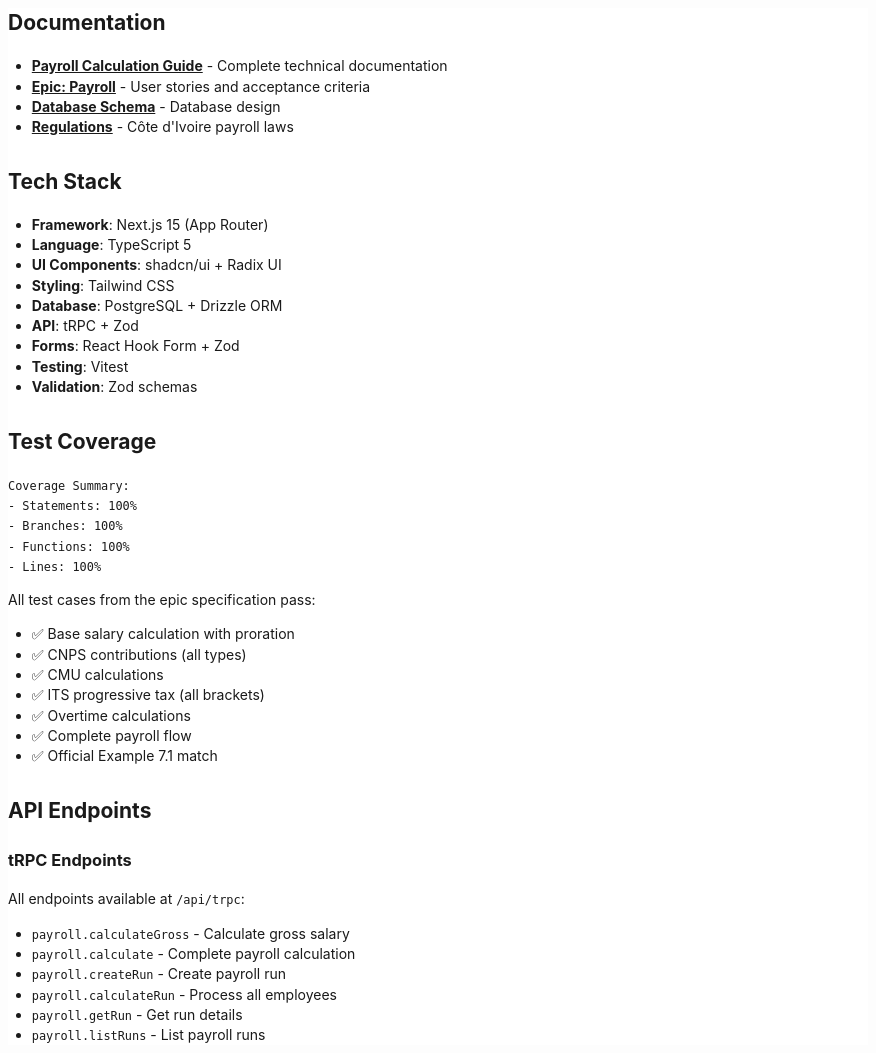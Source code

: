 ## Documentation

- **[Payroll Calculation Guide](docs/PAYROLL-CALCULATION-GUIDE.md)** - Complete technical documentation
- **[Epic: Payroll](docs/05-EPIC-PAYROLL.md)** - User stories and acceptance criteria
- **[Database Schema](docs/03-DATABASE-SCHEMA.md)** - Database design
- **[Regulations](docs/payroll-cote-d-ivoire.md)** - Côte d'Ivoire payroll laws

## Tech Stack

- **Framework**: Next.js 15 (App Router)
- **Language**: TypeScript 5
- **UI Components**: shadcn/ui + Radix UI
- **Styling**: Tailwind CSS
- **Database**: PostgreSQL + Drizzle ORM
- **API**: tRPC + Zod
- **Forms**: React Hook Form + Zod
- **Testing**: Vitest
- **Validation**: Zod schemas

## Test Coverage

```
Coverage Summary:
- Statements: 100%
- Branches: 100%
- Functions: 100%
- Lines: 100%
```

All test cases from the epic specification pass:
- ✅ Base salary calculation with proration
- ✅ CNPS contributions (all types)
- ✅ CMU calculations
- ✅ ITS progressive tax (all brackets)
- ✅ Overtime calculations
- ✅ Complete payroll flow
- ✅ Official Example 7.1 match

## API Endpoints

### tRPC Endpoints

All endpoints available at `/api/trpc`:

- `payroll.calculateGross` - Calculate gross salary
- `payroll.calculate` - Complete payroll calculation
- `payroll.createRun` - Create payroll run
- `payroll.calculateRun` - Process all employees
- `payroll.getRun` - Get run details
- `payroll.listRuns` - List payroll runs
